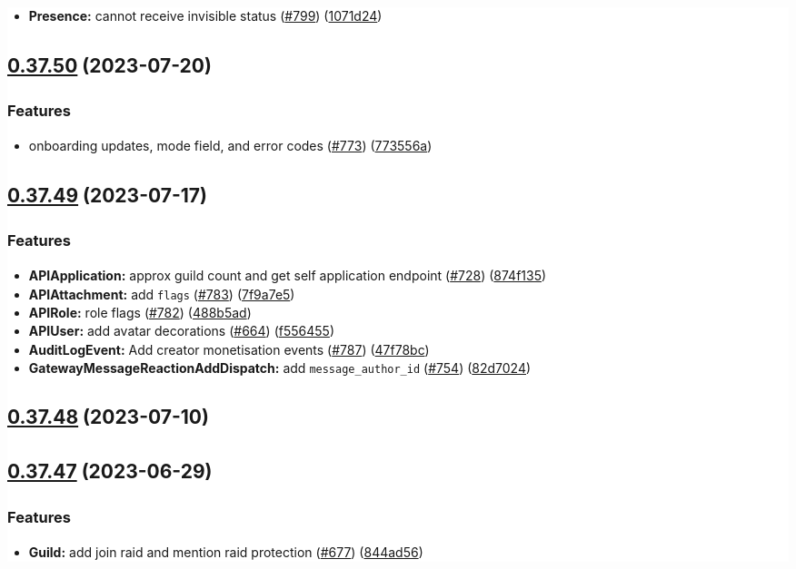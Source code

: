 - **Presence:** cannot receive invisible status ([#799](https://github.com/discordjs/discord-api-types/issues/799)) ([1071d24](https://github.com/discordjs/discord-api-types/commit/1071d24362bbf1d39d528f73c3233f22aee99778))

## [0.37.50](https://github.com/discordjs/discord-api-types/compare/0.37.49...0.37.50) (2023-07-20)

### Features

- onboarding updates, mode field, and error codes ([#773](https://github.com/discordjs/discord-api-types/issues/773)) ([773556a](https://github.com/discordjs/discord-api-types/commit/773556aa329750839262874b4af6c4113d9906d3))

## [0.37.49](https://github.com/discordjs/discord-api-types/compare/0.37.48...0.37.49) (2023-07-17)

### Features

- **APIApplication:** approx guild count and get self application endpoint ([#728](https://github.com/discordjs/discord-api-types/issues/728)) ([874f135](https://github.com/discordjs/discord-api-types/commit/874f13573b35fe1e5e40549d007aebe5ec3bbcc0))
- **APIAttachment:** add `flags` ([#783](https://github.com/discordjs/discord-api-types/issues/783)) ([7f9a7e5](https://github.com/discordjs/discord-api-types/commit/7f9a7e5b94529fbcd254ffdd1fcac1ceff62e890))
- **APIRole:** role flags ([#782](https://github.com/discordjs/discord-api-types/issues/782)) ([488b5ad](https://github.com/discordjs/discord-api-types/commit/488b5adf04d3b2c7f457bea787c2a5d1b0bf8ba6))
- **APIUser:** add avatar decorations ([#664](https://github.com/discordjs/discord-api-types/issues/664)) ([f556455](https://github.com/discordjs/discord-api-types/commit/f556455ba6e396e1b798e85f71d2a58e1aacf043))
- **AuditLogEvent:** Add creator monetisation events ([#787](https://github.com/discordjs/discord-api-types/issues/787)) ([47f78bc](https://github.com/discordjs/discord-api-types/commit/47f78bcc691ee6d551f2eb441e427384a928dd11))
- **GatewayMessageReactionAddDispatch:** add `message_author_id` ([#754](https://github.com/discordjs/discord-api-types/issues/754)) ([82d7024](https://github.com/discordjs/discord-api-types/commit/82d7024dfd0e30178e9e38647bfa882fdddd1681))

## [0.37.48](https://github.com/discordjs/discord-api-types/compare/0.37.47...0.37.48) (2023-07-10)

## [0.37.47](https://github.com/discordjs/discord-api-types/compare/0.37.46...0.37.47) (2023-06-29)

### Features

- **Guild:** add join raid and mention raid protection ([#677](https://github.com/discordjs/discord-api-types/issues/677)) ([844ad56](https://github.com/discordjs/discord-api-types/commit/844ad568c4e6bb379aee59e4e2256a8281276991))
